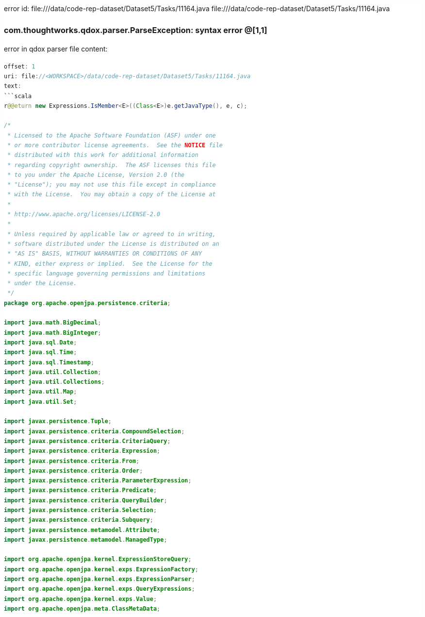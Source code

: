error id: file://<WORKSPACE>/data/code-rep-dataset/Dataset5/Tasks/11164.java
file://<WORKSPACE>/data/code-rep-dataset/Dataset5/Tasks/11164.java
### com.thoughtworks.qdox.parser.ParseException: syntax error @[1,1]

error in qdox parser
file content:
```java
offset: 1
uri: file://<WORKSPACE>/data/code-rep-dataset/Dataset5/Tasks/11164.java
text:
```scala
r@@eturn new Expressions.IsMember<E>((Class<E>)e.getJavaType(), e, c);

/*
 * Licensed to the Apache Software Foundation (ASF) under one
 * or more contributor license agreements.  See the NOTICE file
 * distributed with this work for additional information
 * regarding copyright ownership.  The ASF licenses this file
 * to you under the Apache License, Version 2.0 (the
 * "License"); you may not use this file except in compliance
 * with the License.  You may obtain a copy of the License at
 *
 * http://www.apache.org/licenses/LICENSE-2.0
 *
 * Unless required by applicable law or agreed to in writing,
 * software distributed under the License is distributed on an
 * "AS IS" BASIS, WITHOUT WARRANTIES OR CONDITIONS OF ANY
 * KIND, either express or implied.  See the License for the
 * specific language governing permissions and limitations
 * under the License.    
 */
package org.apache.openjpa.persistence.criteria;

import java.math.BigDecimal;
import java.math.BigInteger;
import java.sql.Date;
import java.sql.Time;
import java.sql.Timestamp;
import java.util.Collection;
import java.util.Collections;
import java.util.Map;
import java.util.Set;

import javax.persistence.Tuple;
import javax.persistence.criteria.CompoundSelection;
import javax.persistence.criteria.CriteriaQuery;
import javax.persistence.criteria.Expression;
import javax.persistence.criteria.From;
import javax.persistence.criteria.Order;
import javax.persistence.criteria.ParameterExpression;
import javax.persistence.criteria.Predicate;
import javax.persistence.criteria.QueryBuilder;
import javax.persistence.criteria.Selection;
import javax.persistence.criteria.Subquery;
import javax.persistence.metamodel.Attribute;
import javax.persistence.metamodel.ManagedType;

import org.apache.openjpa.kernel.ExpressionStoreQuery;
import org.apache.openjpa.kernel.exps.ExpressionFactory;
import org.apache.openjpa.kernel.exps.ExpressionParser;
import org.apache.openjpa.kernel.exps.QueryExpressions;
import org.apache.openjpa.kernel.exps.Value;
import org.apache.openjpa.meta.ClassMetaData;
```